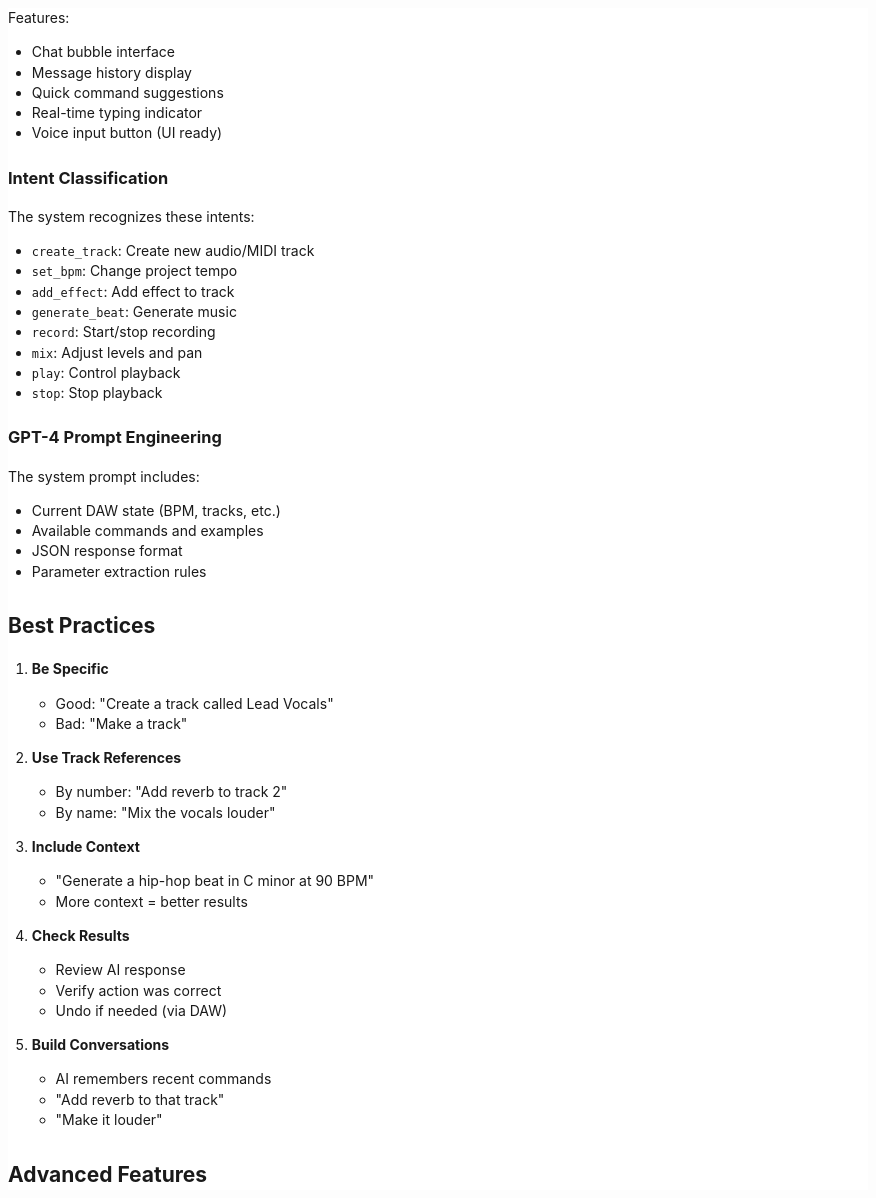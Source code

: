 Features:
- Chat bubble interface
- Message history display
- Quick command suggestions
- Real-time typing indicator
- Voice input button (UI ready)

### Intent Classification

The system recognizes these intents:
- `create_track`: Create new audio/MIDI track
- `set_bpm`: Change project tempo
- `add_effect`: Add effect to track
- `generate_beat`: Generate music
- `record`: Start/stop recording
- `mix`: Adjust levels and pan
- `play`: Control playback
- `stop`: Stop playback

### GPT-4 Prompt Engineering

The system prompt includes:
- Current DAW state (BPM, tracks, etc.)
- Available commands and examples
- JSON response format
- Parameter extraction rules

## Best Practices

1. **Be Specific**
   - Good: "Create a track called Lead Vocals"
   - Bad: "Make a track"

2. **Use Track References**
   - By number: "Add reverb to track 2"
   - By name: "Mix the vocals louder"

3. **Include Context**
   - "Generate a hip-hop beat in C minor at 90 BPM"
   - More context = better results

4. **Check Results**
   - Review AI response
   - Verify action was correct
   - Undo if needed (via DAW)

5. **Build Conversations**
   - AI remembers recent commands
   - "Add reverb to that track"
   - "Make it louder"

## Advanced Features
